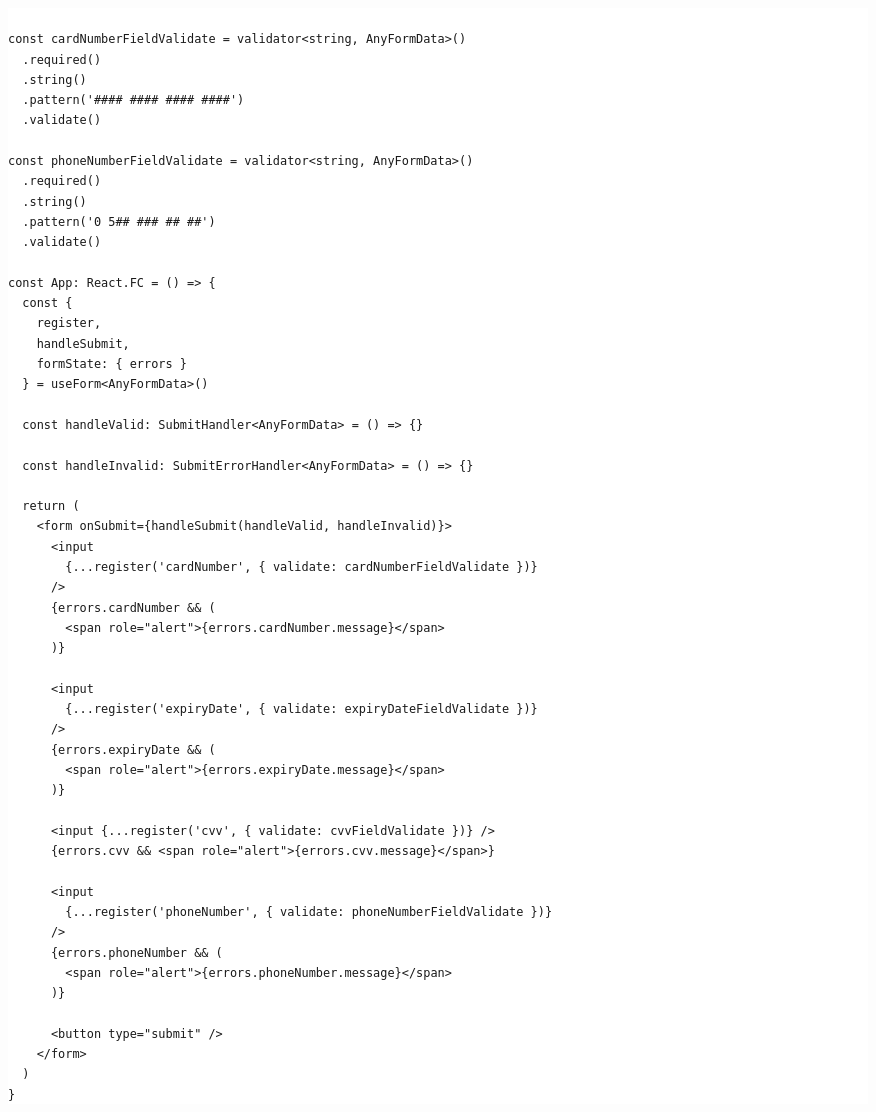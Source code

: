 ```tsx

const cardNumberFieldValidate = validator<string, AnyFormData>()
  .required()
  .string()
  .pattern('#### #### #### ####')
  .validate()

const phoneNumberFieldValidate = validator<string, AnyFormData>()
  .required()
  .string()
  .pattern('0 5## ### ## ##')
  .validate()

const App: React.FC = () => {
  const {
    register,
    handleSubmit,
    formState: { errors }
  } = useForm<AnyFormData>()

  const handleValid: SubmitHandler<AnyFormData> = () => {}

  const handleInvalid: SubmitErrorHandler<AnyFormData> = () => {}

  return (
    <form onSubmit={handleSubmit(handleValid, handleInvalid)}>
      <input
        {...register('cardNumber', { validate: cardNumberFieldValidate })}
      />
      {errors.cardNumber && (
        <span role="alert">{errors.cardNumber.message}</span>
      )}

      <input
        {...register('expiryDate', { validate: expiryDateFieldValidate })}
      />
      {errors.expiryDate && (
        <span role="alert">{errors.expiryDate.message}</span>
      )}

      <input {...register('cvv', { validate: cvvFieldValidate })} />
      {errors.cvv && <span role="alert">{errors.cvv.message}</span>}

      <input
        {...register('phoneNumber', { validate: phoneNumberFieldValidate })}
      />
      {errors.phoneNumber && (
        <span role="alert">{errors.phoneNumber.message}</span>
      )}

      <button type="submit" />
    </form>
  )
}
```
